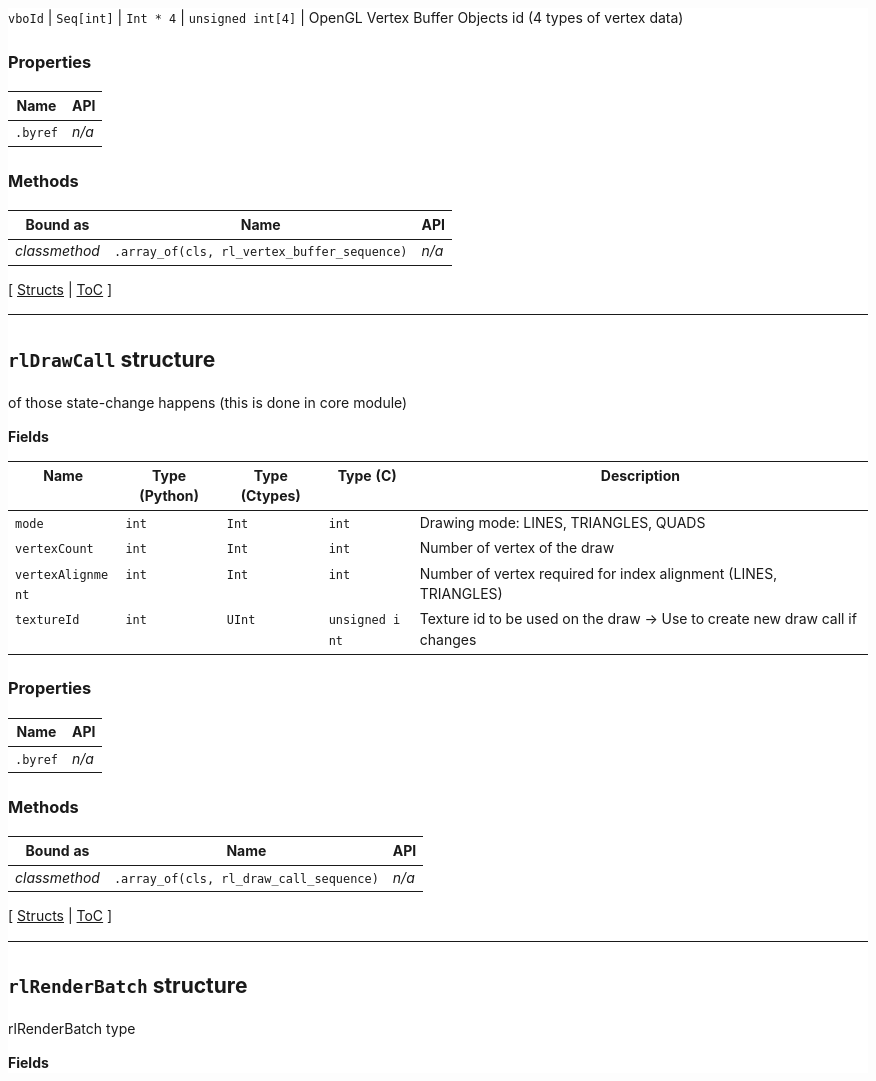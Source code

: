 `vboId` | `Seq[int]` | `Int * 4` | `unsigned int[4]` | OpenGL Vertex Buffer Objects id (4 types of vertex data)

### Properties

Name | API
-----|----
`.byref` | *n/a*

### Methods

Bound as | Name | API
---------|------|----
*classmethod* | `.array_of(cls, rl_vertex_buffer_sequence)` | *n/a*



[ <a href="#structs">Structs</a> | <a href="#toc">ToC</a> ]

---
<h2 id="rlDrawCall"><code>rlDrawCall</code> structure</h2>

of those state-change happens (this is done in core module)

**Fields**

Name | Type (Python) | Type (Ctypes) | Type (C) | Description
-----|---------------|---------------|----------|------------
`mode` | `int` | `Int` | `int` | Drawing mode: LINES, TRIANGLES, QUADS
`vertexCount` | `int` | `Int` | `int` | Number of vertex of the draw
`vertexAlignment` | `int` | `Int` | `int` | Number of vertex required for index alignment (LINES, TRIANGLES)
`textureId` | `int` | `UInt` | `unsigned int` | Texture id to be used on the draw -> Use to create new draw call if changes

### Properties

Name | API
-----|----
`.byref` | *n/a*

### Methods

Bound as | Name | API
---------|------|----
*classmethod* | `.array_of(cls, rl_draw_call_sequence)` | *n/a*



[ <a href="#structs">Structs</a> | <a href="#toc">ToC</a> ]

---
<h2 id="rlRenderBatch"><code>rlRenderBatch</code> structure</h2>

rlRenderBatch type

**Fields**
